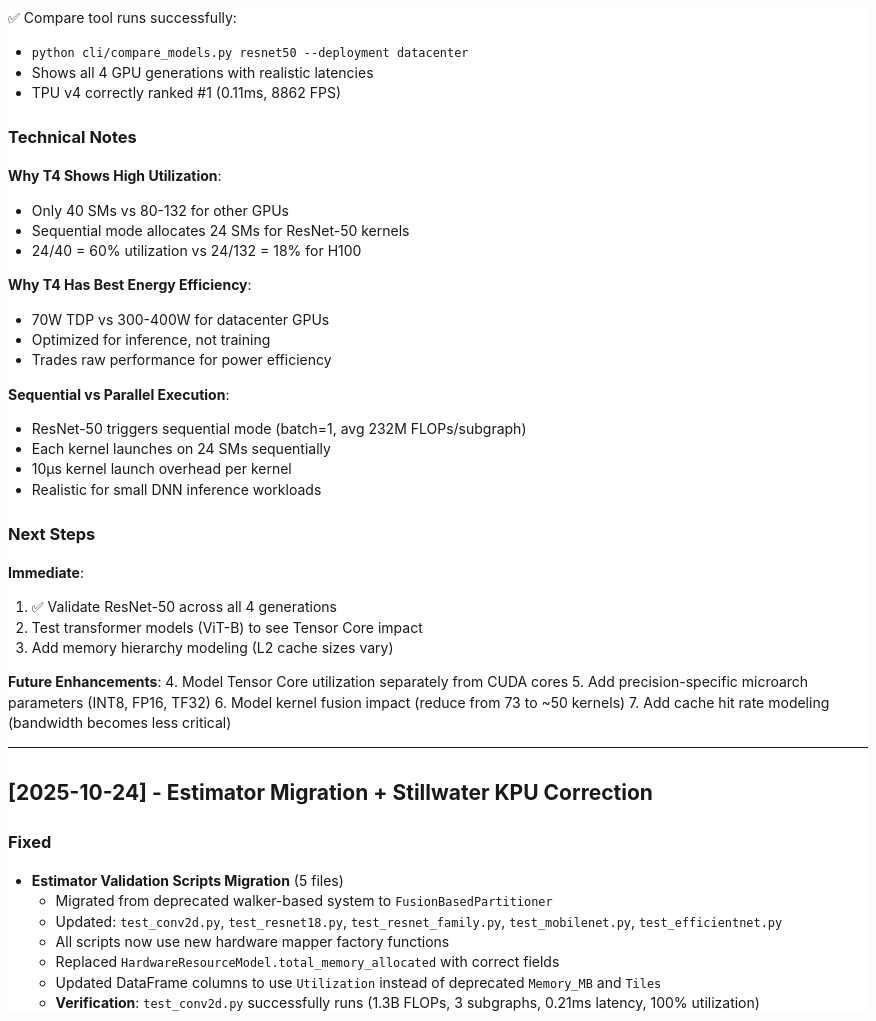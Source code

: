 ✅ Compare tool runs successfully:
- `python cli/compare_models.py resnet50 --deployment datacenter`
- Shows all 4 GPU generations with realistic latencies
- TPU v4 correctly ranked #1 (0.11ms, 8862 FPS)

### Technical Notes

**Why T4 Shows High Utilization**:
- Only 40 SMs vs 80-132 for other GPUs
- Sequential mode allocates 24 SMs for ResNet-50 kernels
- 24/40 = 60% utilization vs 24/132 = 18% for H100

**Why T4 Has Best Energy Efficiency**:
- 70W TDP vs 300-400W for datacenter GPUs
- Optimized for inference, not training
- Trades raw performance for power efficiency

**Sequential vs Parallel Execution**:
- ResNet-50 triggers sequential mode (batch=1, avg 232M FLOPs/subgraph)
- Each kernel launches on 24 SMs sequentially
- 10µs kernel launch overhead per kernel
- Realistic for small DNN inference workloads

### Next Steps

**Immediate**:
1. ✅ Validate ResNet-50 across all 4 generations
2. Test transformer models (ViT-B) to see Tensor Core impact
3. Add memory hierarchy modeling (L2 cache sizes vary)

**Future Enhancements**:
4. Model Tensor Core utilization separately from CUDA cores
5. Add precision-specific microarch parameters (INT8, FP16, TF32)
6. Model kernel fusion impact (reduce from 73 to ~50 kernels)
7. Add cache hit rate modeling (bandwidth becomes less critical)

---

## [2025-10-24] - Estimator Migration + Stillwater KPU Correction

### Fixed

- **Estimator Validation Scripts Migration** (5 files)
  - Migrated from deprecated walker-based system to `FusionBasedPartitioner`
  - Updated: `test_conv2d.py`, `test_resnet18.py`, `test_resnet_family.py`, `test_mobilenet.py`, `test_efficientnet.py`
  - All scripts now use new hardware mapper factory functions
  - Replaced `HardwareResourceModel.total_memory_allocated` with correct fields
  - Updated DataFrame columns to use `Utilization` instead of deprecated `Memory_MB` and `Tiles`
  - **Verification**: `test_conv2d.py` successfully runs (1.3B FLOPs, 3 subgraphs, 0.21ms latency, 100% utilization)
